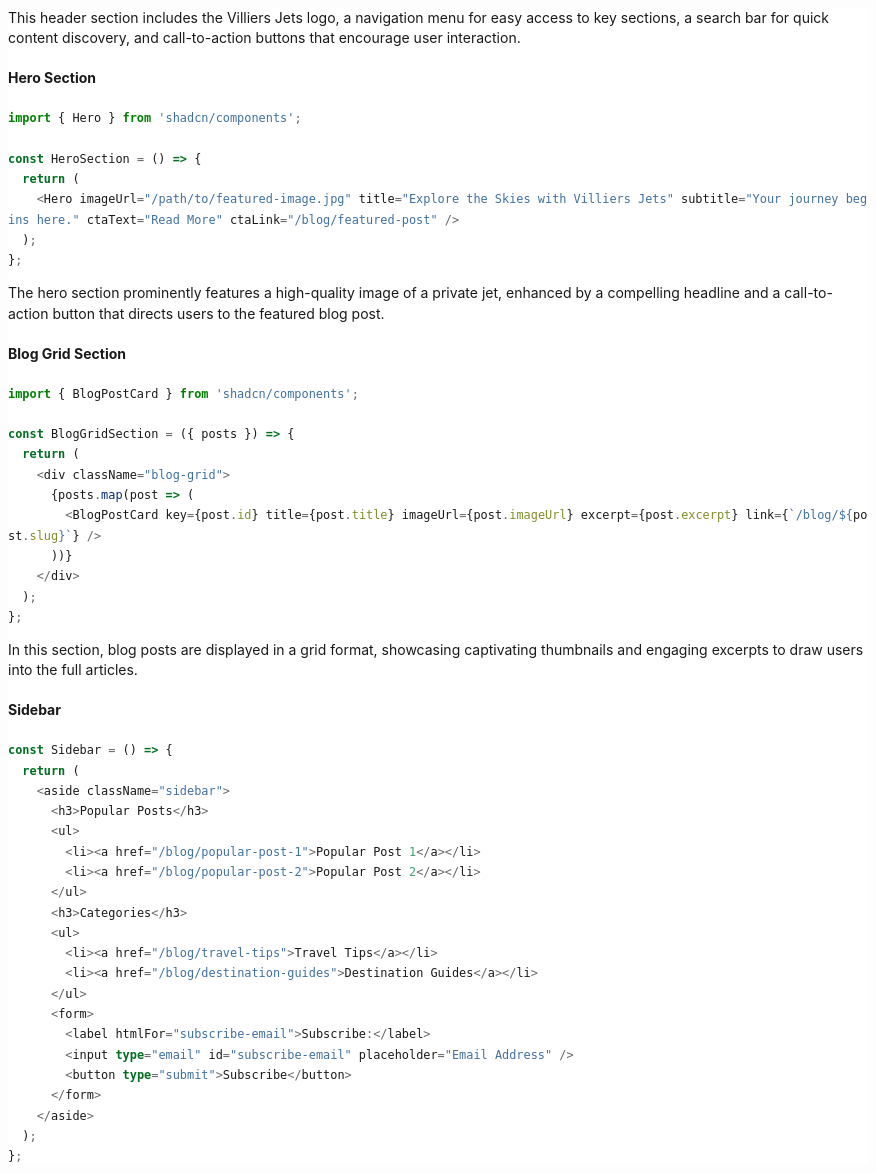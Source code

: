 This header section includes the Villiers Jets logo, a navigation menu for easy access to key sections, a search bar for quick content discovery, and call-to-action buttons that encourage user interaction.

#### Hero Section

```typescript
import { Hero } from 'shadcn/components';

const HeroSection = () => {
  return (
    <Hero imageUrl="/path/to/featured-image.jpg" title="Explore the Skies with Villiers Jets" subtitle="Your journey begins here." ctaText="Read More" ctaLink="/blog/featured-post" />
  );
};
```

The hero section prominently features a high-quality image of a private jet, enhanced by a compelling headline and a call-to-action button that directs users to the featured blog post.

#### Blog Grid Section

```typescript
import { BlogPostCard } from 'shadcn/components';

const BlogGridSection = ({ posts }) => {
  return (
    <div className="blog-grid">
      {posts.map(post => (
        <BlogPostCard key={post.id} title={post.title} imageUrl={post.imageUrl} excerpt={post.excerpt} link={`/blog/${post.slug}`} />
      ))}
    </div>
  );
};
```

In this section, blog posts are displayed in a grid format, showcasing captivating thumbnails and engaging excerpts to draw users into the full articles.

#### Sidebar

```typescript
const Sidebar = () => {
  return (
    <aside className="sidebar">
      <h3>Popular Posts</h3>
      <ul>
        <li><a href="/blog/popular-post-1">Popular Post 1</a></li>
        <li><a href="/blog/popular-post-2">Popular Post 2</a></li>
      </ul>
      <h3>Categories</h3>
      <ul>
        <li><a href="/blog/travel-tips">Travel Tips</a></li>
        <li><a href="/blog/destination-guides">Destination Guides</a></li>
      </ul>
      <form>
        <label htmlFor="subscribe-email">Subscribe:</label>
        <input type="email" id="subscribe-email" placeholder="Email Address" />
        <button type="submit">Subscribe</button>
      </form>
    </aside>
  );
};
```
